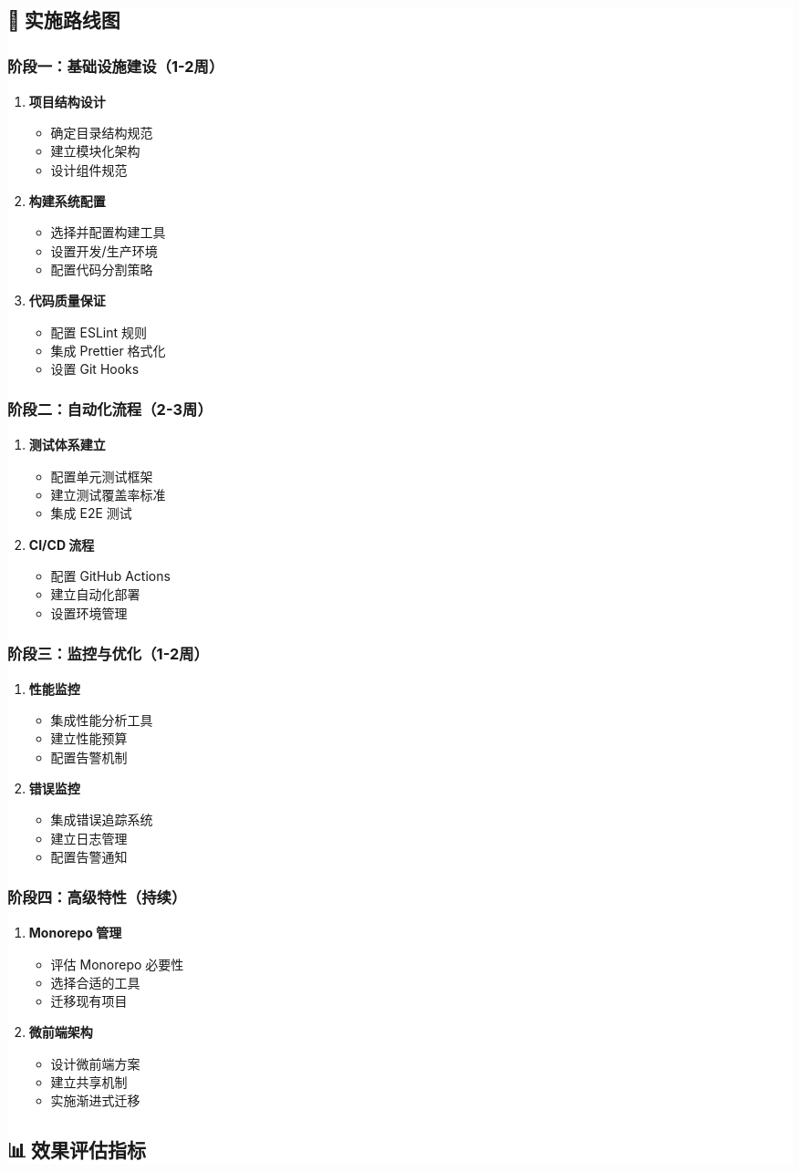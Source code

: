 ## 🚀 实施路线图

### 阶段一：基础设施建设（1-2周）
1. **项目结构设计**
   - 确定目录结构规范
   - 建立模块化架构
   - 设计组件规范

2. **构建系统配置**
   - 选择并配置构建工具
   - 设置开发/生产环境
   - 配置代码分割策略

3. **代码质量保证**
   - 配置 ESLint 规则
   - 集成 Prettier 格式化
   - 设置 Git Hooks

### 阶段二：自动化流程（2-3周）
1. **测试体系建立**
   - 配置单元测试框架
   - 建立测试覆盖率标准
   - 集成 E2E 测试

2. **CI/CD 流程**
   - 配置 GitHub Actions
   - 建立自动化部署
   - 设置环境管理

### 阶段三：监控与优化（1-2周）
1. **性能监控**
   - 集成性能分析工具
   - 建立性能预算
   - 配置告警机制

2. **错误监控**
   - 集成错误追踪系统
   - 建立日志管理
   - 配置告警通知

### 阶段四：高级特性（持续）
1. **Monorepo 管理**
   - 评估 Monorepo 必要性
   - 选择合适的工具
   - 迁移现有项目

2. **微前端架构**
   - 设计微前端方案
   - 建立共享机制
   - 实施渐进式迁移

## 📊 效果评估指标
